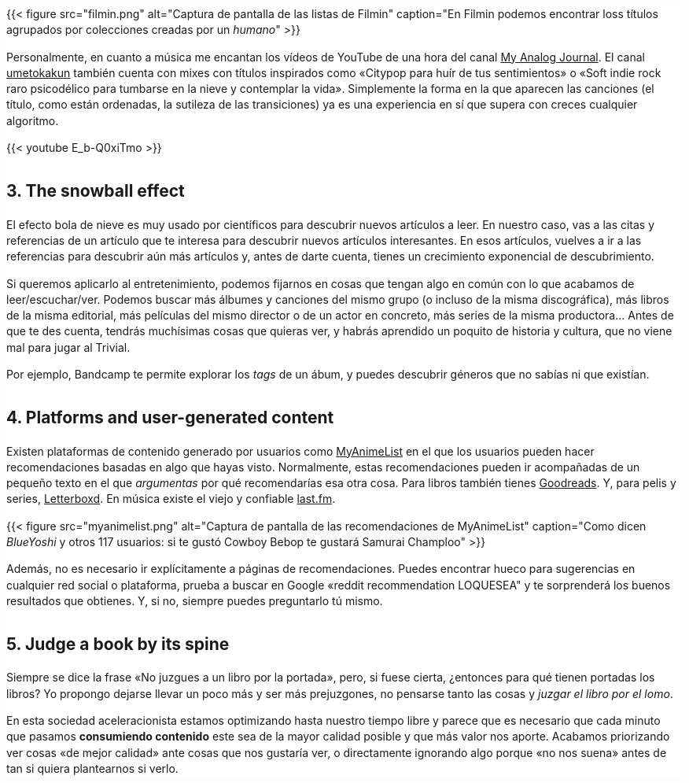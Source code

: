 {{< figure src="filmin.png" alt="Captura de pantalla de las listas de Filmin" caption="En Filmin podemos encontrar loss títulos agrupados por colecciones creadas por un _humano_" >}}

Personalmente, en cuanto a música me encantan los vídeos de YouTube de una hora del canal [My Analog Journal](https://www.youtube.com/@MyAnalogJournal). El canal [umetokakun](https://www.youtube.com/@umekotakun2810) también cuenta con mixes con títulos inspirados como «Citypop para huír de tus sentimientos» o «Soft indie rock raro psicodélico para tumbarse en la nieve y contemplar la vida». Simplemente la forma en la que aparecen las canciones (el título, como están ordenadas, la sutileza de las transiciones) ya es una experiencia en sí que supera con creces cualquier algoritmo.

{{< youtube E_b-Q0xiTmo >}}

## 3. The snowball effect

El efecto bola de nieve es muy usado por científicos para descubrir nuevos artículos a leer. En nuestro caso, vas a las citas y referencias de un artículo que te interesa para descubrir nuevos artículos interesantes. En esos artículos, vuelves a ir a las referencias para descubrir aún más artículos y, antes de darte cuenta, tienes un crecimiento exponencial de descubrimiento.

Si queremos aplicarlo al entretenimiento, podemos fijarnos en cosas que tengan algo en común con lo que acabamos de leer/escuchar/ver. Podemos buscar más álbumes y canciones del mismo grupo (o incluso de la misma discográfica), más libros de la misma editorial, más películas del mismo director o de un actor en concreto, más series de la misma productora... Antes de que te des cuenta, tendrás muchísimas cosas que quieras ver, y habrás aprendido un poquito de historia y cultura, que no viene mal para jugar al Trivial.

Por ejemplo, Bandcamp te permite explorar los _tags_ de un ábum, y puedes descubrir géneros que no sabías ni que existían.

## 4. Platforms and user-generated content

Existen plataformas de contenido generado por usuarios como [MyAnimeList](https://myanimelist.net/profile/daviddavo) en el que los usuarios pueden hacer recomendaciones basadas en algo que hayas visto. Normalmente, estas recomendaciones pueden ir acompañadas de un pequeño texto en el que _argumentas_ por qué recomendarías esa otra cosa. Para libros también tienes [Goodreads](https://www.goodreads.com/). Y, para pelis y series, [Letterboxd](https://letterboxd.com). En música existe el viejo y confiable [last.fm](https://www.last.fm/user/davidavo).

{{< figure src="myanimelist.png" alt="Captura de pantalla de las recomendaciones de MyAnimeList" caption="Como dicen _BlueYoshi_ y otros 117 usuarios: si te gustó Cowboy Bebop te gustará Samurai Champloo" >}}

Además, no es necesario ir explícitamente a páginas de recomendaciones. Puedes encontrar hueco para sugerencias en cualquier red social o plataforma, prueba a buscar en Google «reddit recommendation LOQUESEA" y te sorprenderá los buenos resultados que obtienes. Y, si no, siempre puedes preguntarlo tú mismo.

## 5. Judge a book by its spine

Siempre se dice la frase «No juzgues a un libro por la portada», pero, si fuese cierta, ¿entonces para qué tienen portadas los libros? Yo propongo dejarse llevar un poco más y ser más prejuzgones, no pensarse tanto las cosas y _juzgar el libro por el lomo_.

En esta sociedad aceleracionista estamos optimizando hasta nuestro tiempo libre y parece que es necesario que cada minuto que pasamos **consumiendo contenido** este sea de la mayor calidad posible y que más valor nos aporte. Acabamos priorizando ver cosas «de mejor calidad» ante cosas que nos gustaría ver, o directamente ignorando algo porque «no nos suena» antes de tan si quiera plantearnos si verlo.
